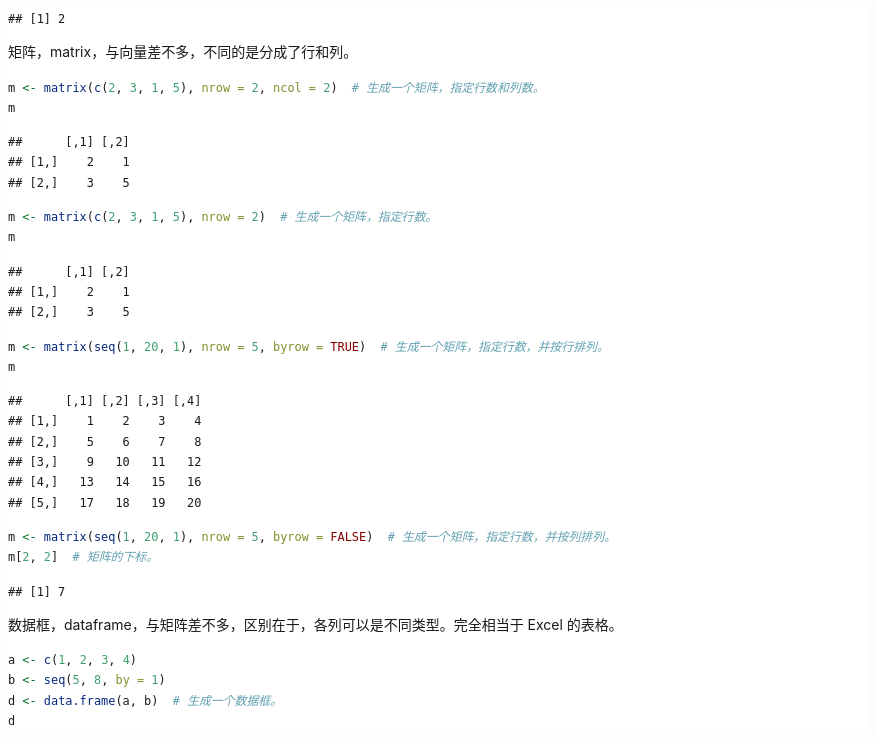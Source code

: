 ```
## [1] 2
```


矩阵，matrix，与向量差不多，不同的是分成了行和列。

```r
m <- matrix(c(2, 3, 1, 5), nrow = 2, ncol = 2)  # 生成一个矩阵，指定行数和列数。
m
```

```
##      [,1] [,2]
## [1,]    2    1
## [2,]    3    5
```

```r
m <- matrix(c(2, 3, 1, 5), nrow = 2)  # 生成一个矩阵，指定行数。
m
```

```
##      [,1] [,2]
## [1,]    2    1
## [2,]    3    5
```

```r
m <- matrix(seq(1, 20, 1), nrow = 5, byrow = TRUE)  # 生成一个矩阵，指定行数，并按行排列。
m
```

```
##      [,1] [,2] [,3] [,4]
## [1,]    1    2    3    4
## [2,]    5    6    7    8
## [3,]    9   10   11   12
## [4,]   13   14   15   16
## [5,]   17   18   19   20
```

```r
m <- matrix(seq(1, 20, 1), nrow = 5, byrow = FALSE)  # 生成一个矩阵，指定行数，并按列排列。
m[2, 2]  # 矩阵的下标。
```

```
## [1] 7
```


数据框，dataframe，与矩阵差不多，区别在于，各列可以是不同类型。完全相当于 Excel 的表格。

```r
a <- c(1, 2, 3, 4)
b <- seq(5, 8, by = 1)
d <- data.frame(a, b)  # 生成一个数据框。
d
```
